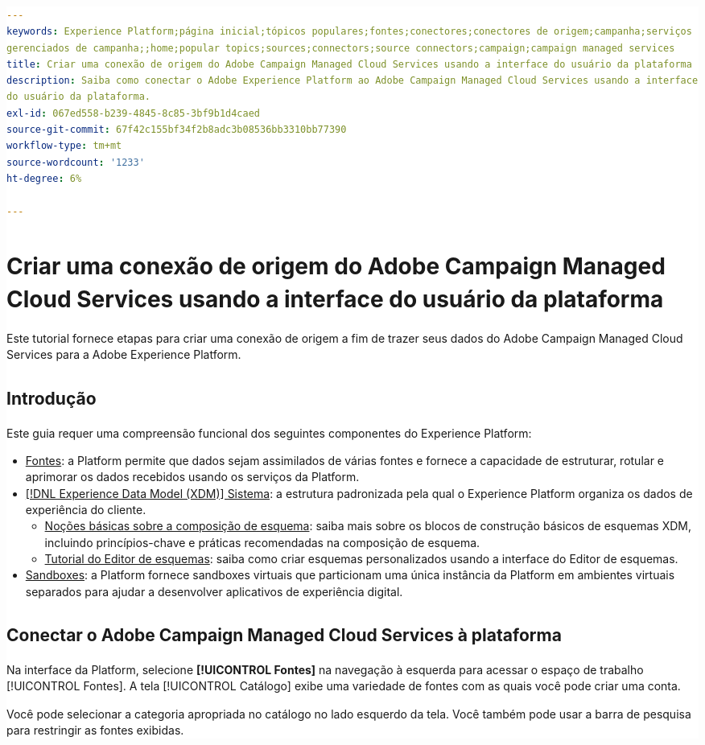 ```yaml
---
keywords: Experience Platform;página inicial;tópicos populares;fontes;conectores;conectores de origem;campanha;serviços gerenciados de campanha;;home;popular topics;sources;connectors;source connectors;campaign;campaign managed services
title: Criar uma conexão de origem do Adobe Campaign Managed Cloud Services usando a interface do usuário da plataforma
description: Saiba como conectar o Adobe Experience Platform ao Adobe Campaign Managed Cloud Services usando a interface do usuário da plataforma.
exl-id: 067ed558-b239-4845-8c85-3bf9b1d4caed
source-git-commit: 67f42c155bf34f2b8adc3b08536bb3310bb77390
workflow-type: tm+mt
source-wordcount: '1233'
ht-degree: 6%

---
```


# Criar uma conexão de origem do Adobe Campaign Managed Cloud Services usando a interface do usuário da plataforma

Este tutorial fornece etapas para criar uma conexão de origem a fim de trazer seus dados do Adobe Campaign Managed Cloud Services para a Adobe Experience Platform.

## Introdução

Este guia requer uma compreensão funcional dos seguintes componentes do Experience Platform:

* [Fontes](../../../../home.md): a Platform permite que dados sejam assimilados de várias fontes e fornece a capacidade de estruturar, rotular e aprimorar os dados recebidos usando os serviços da Platform.
* [[!DNL Experience Data Model (XDM)] Sistema](../../../../../xdm/home.md): a estrutura padronizada pela qual o Experience Platform organiza os dados de experiência do cliente.
   * [Noções básicas sobre a composição de esquema](../../../../../xdm/schema/composition.md): saiba mais sobre os blocos de construção básicos de esquemas XDM, incluindo princípios-chave e práticas recomendadas na composição de esquema.
   * [Tutorial do Editor de esquemas](../../../../../xdm/tutorials/create-schema-ui.md): saiba como criar esquemas personalizados usando a interface do Editor de esquemas.
* [Sandboxes](../../../../../sandboxes/home.md): a Platform fornece sandboxes virtuais que particionam uma única instância da Platform em ambientes virtuais separados para ajudar a desenvolver aplicativos de experiência digital.

## Conectar o Adobe Campaign Managed Cloud Services à plataforma

Na interface da Platform, selecione **[!UICONTROL Fontes]** na navegação à esquerda para acessar o espaço de trabalho [!UICONTROL Fontes]. A tela [!UICONTROL Catálogo] exibe uma variedade de fontes com as quais você pode criar uma conta.

Você pode selecionar a categoria apropriada no catálogo no lado esquerdo da tela. Você também pode usar a barra de pesquisa para restringir as fontes exibidas.
